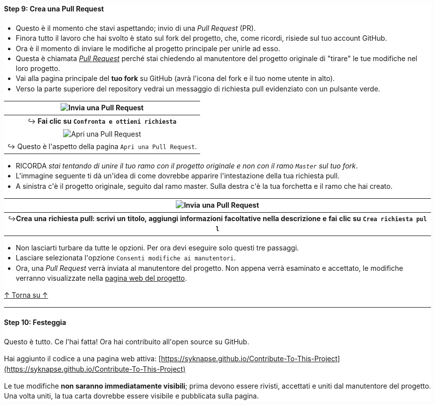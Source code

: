 
#### Step 9: Crea una Pull Request

- Questo è il momento che stavi aspettando; invio di una _Pull Request_ (PR).
- Finora tutto il lavoro che hai svolto è stato sul fork del progetto, che, come ricordi, risiede sul tuo account GitHub.
- Ora è il momento di inviare le modifiche al progetto principale per unirle ad esso.
- Questa è chiamata [_Pull Request_](https://help.github.com/articles/about-pull-requests/ 'Informazioni sulle richieste pull - GitHub Help') perché stai chiedendo al manutentore del progetto originale di "tirare" le tue modifiche nel loro progetto.
- Vai alla pagina principale del **tuo fork** su GitHub (avrà l'icona del fork e il tuo nome utente in alto).
- Verso la parte superiore del repository vedrai un messaggio di richiesta pull evidenziato con un pulsante verde.

|  ![Invia una Pull Request](/readme-only/pull-request.PNG 'Di solito si trova nella parte superiore della pagina, sotto la descrizione e sopra i file e le cartelle del progetto') |
| :-------------------------------------------------------------------------------------------------------------------------------------------------------------------: |
|                                                    :arrow_right_hook: **Fai clic su `Confronta e ottieni richiesta`**                                                   |
| ![Apri una Pull Request](/readme-only/pull-request-branches.PNG 'Stai richiedendo di unire il tuo ramo dal fork nel ramo principale del progetto originale') |
|                                              :arrow_right_hook: Questo è l'aspetto della pagina `Apri una Pull Request`.                                             |

- RICORDA _stai tentando di unire il tuo ramo con il progetto originale e non con il ramo `Master` sul tuo fork_.
- L'immagine seguente ti dà un'idea di come dovrebbe apparire l'intestazione della tua richiesta pull.
- A sinistra c'è il progetto originale, seguito dal ramo master. Sulla destra c'è la tua forchetta e il ramo che hai creato.

|                   ![Invia una Pull Request](/readme-only/pull-request-open.PNG "Fare clic sul pulsante verde. Non aver paura!")                    |
| :-----------------------------------------------------------------------------------------------------------------------------------------: |
| :arrow_right_hook:**Crea una richiesta pull: scrivi un titolo, aggiungi informazioni facoltative nella descrizione e fai clic su `Crea richiesta pull`** |

- Non lasciarti turbare da tutte le opzioni. Per ora devi eseguire solo questi tre passaggi.
- Lasciare selezionata l'opzione `Consenti modifiche ai manutentori`.
- Ora, una _Pull Request_ verrà inviata al manutentore del progetto. Non appena verrà esaminato e accettato, le modifiche verranno visualizzate nella [pagina web del progetto](https://syknapse.github.io/Contribute-To-This-Project 'Contribuisci a questa pagina web del progetto').

[↑ Torna su ↑](#indice-di-accesso-rapido)

---

#### Step 10: Festeggia

Questo è tutto. Ce l'hai fatta! Ora hai contribuito all'open source su GitHub.

Hai aggiunto il codice a una pagina web attiva: [https://syknapse.github.io/Contribute-To-This-Project](https://syknapse.github.io/Contribute-To-This-Project)

Le tue modifiche **non saranno immediatamente visibili**; prima devono essere rivisti, accettati e uniti dal manutentore del progetto. Una volta uniti, la tua carta dovrebbe essere visibile e pubblicata sulla pagina.
